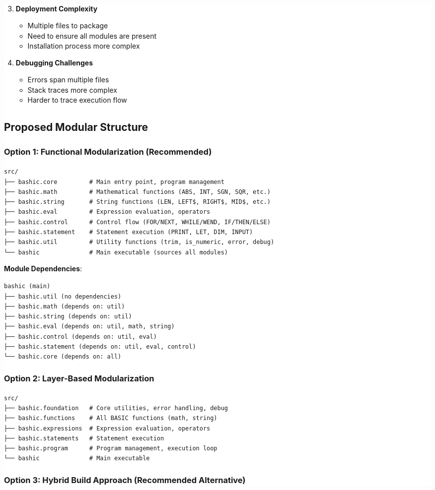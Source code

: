 3. **Deployment Complexity**
   - Multiple files to package
   - Need to ensure all modules are present
   - Installation process more complex

4. **Debugging Challenges**
   - Errors span multiple files
   - Stack traces more complex
   - Harder to trace execution flow

## Proposed Modular Structure

### Option 1: Functional Modularization (Recommended)

```
src/
├── bashic.core         # Main entry point, program management
├── bashic.math         # Mathematical functions (ABS, INT, SGN, SQR, etc.)
├── bashic.string       # String functions (LEN, LEFT$, RIGHT$, MID$, etc.)
├── bashic.eval         # Expression evaluation, operators
├── bashic.control      # Control flow (FOR/NEXT, WHILE/WEND, IF/THEN/ELSE)
├── bashic.statement    # Statement execution (PRINT, LET, DIM, INPUT)
├── bashic.util         # Utility functions (trim, is_numeric, error, debug)
└── bashic              # Main executable (sources all modules)
```

**Module Dependencies**:
```
bashic (main)
├── bashic.util (no dependencies)
├── bashic.math (depends on: util)
├── bashic.string (depends on: util)
├── bashic.eval (depends on: util, math, string)
├── bashic.control (depends on: util, eval)
├── bashic.statement (depends on: util, eval, control)
└── bashic.core (depends on: all)
```

### Option 2: Layer-Based Modularization

```
src/
├── bashic.foundation   # Core utilities, error handling, debug
├── bashic.functions    # All BASIC functions (math, string)
├── bashic.expressions  # Expression evaluation, operators
├── bashic.statements   # Statement execution
├── bashic.program      # Program management, execution loop
└── bashic              # Main executable
```

### Option 3: Hybrid Build Approach (Recommended Alternative)
